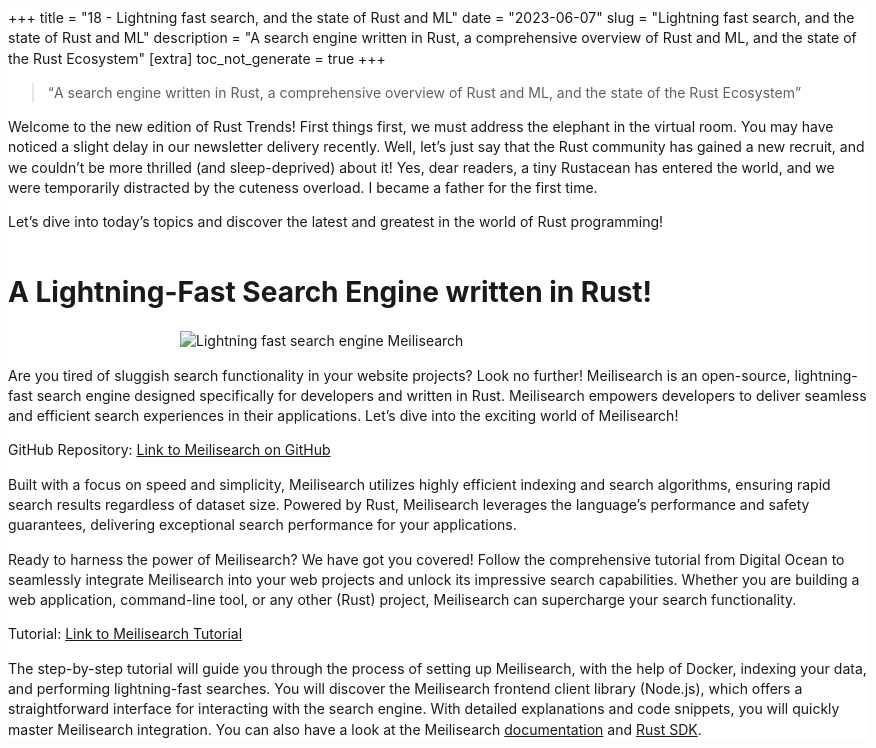 +++
title = "18 - Lightning fast search, and the state of Rust and ML"
date = "2023-06-07"
slug = "Lightning fast search, and the state of Rust and ML"
description = "A search engine written in Rust, a comprehensive overview of Rust and ML, and the state of the Rust Ecosystem"
[extra]
toc_not_generate = true
+++
<br>
<blockquote><p><q>A search engine written in Rust, a comprehensive overview of Rust and ML, and the state of the Rust Ecosystem</q></p></blockquote>

Welcome to the new edition of Rust Trends! First things first, we must address the elephant in the virtual room. You may have noticed a slight delay in our newsletter delivery recently. Well, let’s just say that the Rust community has gained a new recruit, and we couldn’t be more thrilled (and sleep-deprived) about it! Yes, dear readers, a tiny Rustacean has entered the world, and we were temporarily distracted by the cuteness overload. I became a father for the first time.

Let’s dive into today’s topics and discover the latest and greatest in the world of Rust programming!
<br>

# A Lightning-Fast Search Engine written in Rust!
<img src="../18/Lightning.webp" alt="Lightning fast search engine Meilisearch" style="display: block; margin-left: auto; margin-right: auto; width: 60%">

Are you tired of sluggish search functionality in your website projects? Look no further! Meilisearch is an open-source, lightning-fast search engine designed specifically for developers and written in Rust. Meilisearch empowers developers to deliver seamless and efficient search experiences in their applications. Let’s dive into the exciting world of Meilisearch!

GitHub Repository: <a href="https://github.com/meilisearch/meilisearch" target="_blank">Link to Meilisearch on GitHub</a>

Built with a focus on speed and simplicity, Meilisearch utilizes highly efficient indexing and search algorithms, ensuring rapid search results regardless of dataset size. Powered by Rust, Meilisearch leverages the language’s performance and safety guarantees, delivering exceptional search performance for your applications.

Ready to harness the power of Meilisearch? We have got you covered! Follow the comprehensive tutorial from Digital Ocean to seamlessly integrate Meilisearch into your web projects and unlock its impressive search capabilities. Whether you are building a web application, command-line tool, or any other (Rust) project, Meilisearch can supercharge your search functionality.

Tutorial: <a href="https://www.digitalocean.com/community/tutorials/how-to-deploy-and-configure-meilisearch-on-ubuntu-22-04" target="_blank">Link to Meilisearch Tutorial</a>

The step-by-step tutorial will guide you through the process of setting up Meilisearch, with the help of Docker, indexing your data, and performing lightning-fast searches. You will discover the Meilisearch frontend client library (Node.js), which offers a straightforward interface for interacting with the search engine. With detailed explanations and code snippets, you will quickly master Meilisearch integration. You can also have a look at the Meilisearch <a href="https://www.meilisearch.com/docs/learn/getting_started/quick_start">documentation</a> and <a href="https://github.com/meilisearch/meilisearch-rust" target="_blank">Rust SDK</a>.
